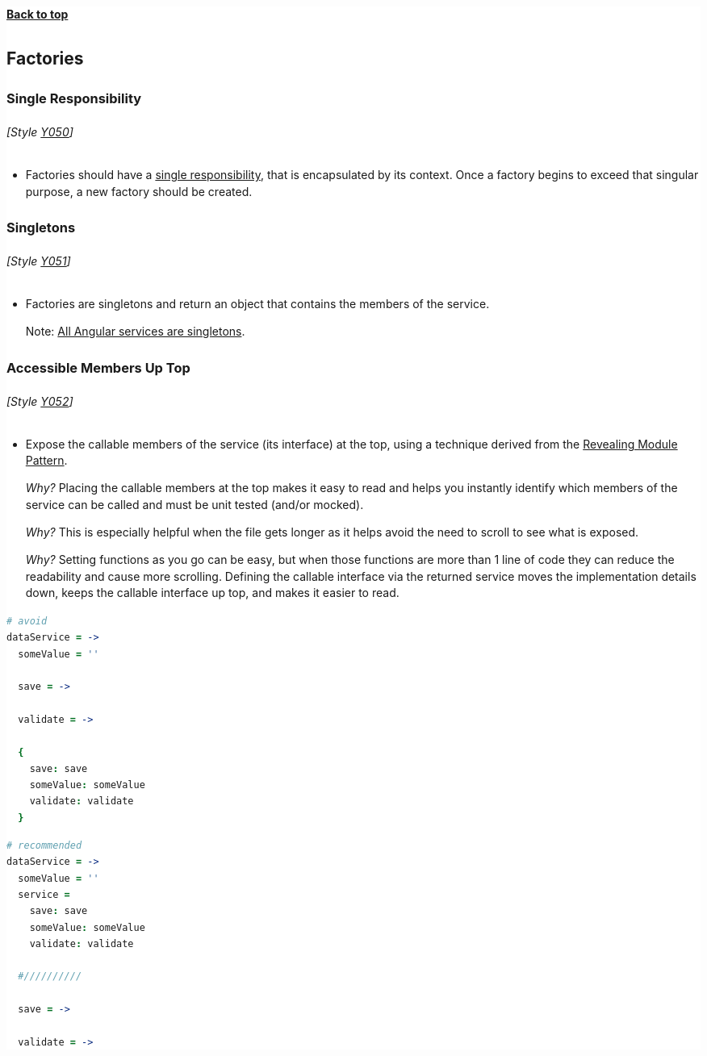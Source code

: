 **[Back to top](#table-of-contents)**

## Factories

### Single Responsibility
###### [Style [Y050](#style-y050)]

  - Factories should have a [single responsibility](http://en.wikipedia.org/wiki/Single_responsibility_principle), that is encapsulated by its context. Once a factory begins to exceed that singular purpose, a new factory should be created.

### Singletons
###### [Style [Y051](#style-y051)]

  - Factories are singletons and return an object that contains the members of the service.

    Note: [All Angular services are singletons](https://docs.angularjs.org/guide/services).

### Accessible Members Up Top
###### [Style [Y052](#style-y052)]

  - Expose the callable members of the service (its interface) at the top, using a technique derived from the [Revealing Module Pattern](http://addyosmani.com/resources/essentialjsdesignpatterns/book/#revealingmodulepatternjavascript).

    *Why?*  Placing the callable members at the top makes it easy to read and helps you instantly identify which members of the service can be called and must be unit tested (and/or mocked).

    *Why?*  This is especially helpful when the file gets longer as it helps avoid the need to scroll to see what is exposed.

    *Why?*  Setting functions as you go can be easy, but when those functions are more than 1 line of code they can reduce the readability and cause more scrolling. Defining the callable interface via the returned service moves the implementation details down, keeps the callable interface up top, and makes it easier to read.

  ```coffeescript
  # avoid
  dataService = ->
    someValue = ''

    save = ->

    validate = ->

    {
      save: save
      someValue: someValue
      validate: validate
    }
  ```

  ```coffeescript
  # recommended 
  dataService = ->
    someValue = ''
    service = 
      save: save
      someValue: someValue
      validate: validate

    #//////////

    save = ->

    validate = ->
  ```